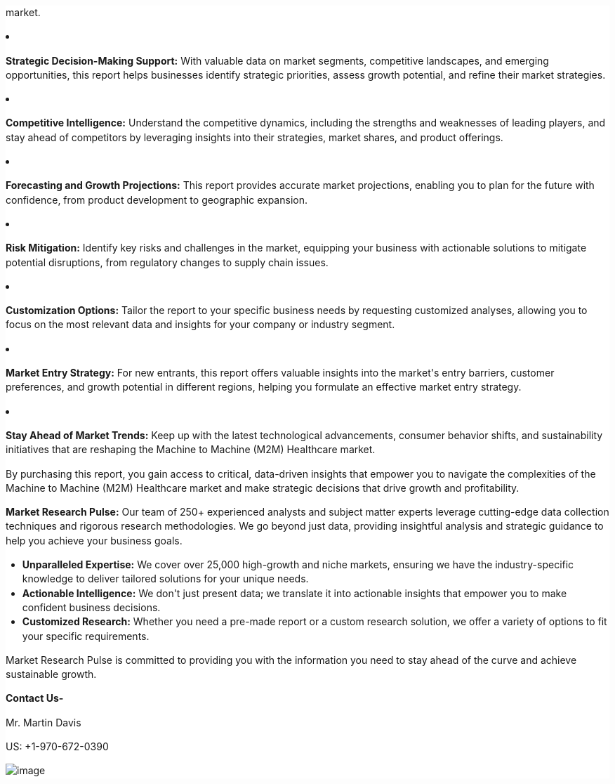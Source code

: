 market.</p></li><li><p><strong>Strategic Decision-Making Support:</strong> With valuable data on market segments, competitive landscapes, and emerging opportunities, this report helps businesses identify strategic priorities, assess growth potential, and refine their market strategies.</p></li><li><p><strong>Competitive Intelligence:</strong> Understand the competitive dynamics, including the strengths and weaknesses of leading players, and stay ahead of competitors by leveraging insights into their strategies, market shares, and product offerings.</p></li><li><p><strong>Forecasting and Growth Projections:</strong> This report provides accurate market projections, enabling you to plan for the future with confidence, from product development to geographic expansion.</p></li><li><p><strong>Risk Mitigation:</strong> Identify key risks and challenges in the market, equipping your business with actionable solutions to mitigate potential disruptions, from regulatory changes to supply chain issues.</p></li><li><p><strong>Customization Options:</strong> Tailor the report to your specific business needs by requesting customized analyses, allowing you to focus on the most relevant data and insights for your company or industry segment.</p></li><li><p><strong>Market Entry Strategy:</strong> For new entrants, this report offers valuable insights into the market's entry barriers, customer preferences, and growth potential in different regions, helping you formulate an effective market entry strategy.</p></li><li><p><strong>Stay Ahead of Market Trends:</strong> Keep up with the latest technological advancements, consumer behavior shifts, and sustainability initiatives that are reshaping the Machine to Machine (M2M) Healthcare market.</p></li></ol><p>By purchasing this report, you gain access to critical, data-driven insights that empower you to navigate the complexities of the Machine to Machine (M2M) Healthcare market and make strategic decisions that drive growth and profitability.</p><p><strong>Market Research Pulse:</strong>&nbsp;Our team of 250+ experienced analysts and subject matter experts leverage cutting-edge data collection techniques and rigorous research methodologies. We go beyond just data, providing insightful analysis and strategic guidance to help you achieve your business goals.</p><ul><li><strong>Unparalleled Expertise:</strong>&nbsp;We cover over 25,000 high-growth and niche markets, ensuring we have the industry-specific knowledge to deliver tailored solutions for your unique needs.</li><li><strong>Actionable Intelligence:</strong>&nbsp;We don't just present data; we translate it into actionable insights that empower you to make confident business decisions.</li><li><strong>Customized Research:</strong>&nbsp;Whether you need a pre-made report or a custom research solution, we offer a variety of options to fit your specific requirements.</li></ul><p>Market Research Pulse is committed to providing you with the information you need to stay ahead of the curve and achieve sustainable growth.</p><p><strong>Contact Us-</strong></p><p>Mr. Martin Davis</p><p>US: +1-970-672-0390</p>
![image](https://github.com/user-attachments/assets/db486a23-c710-4b15-86f2-a647e892e5b4)
